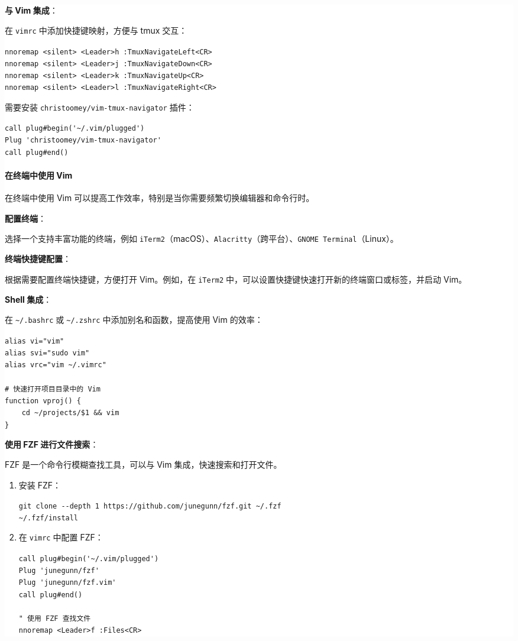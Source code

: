**与 Vim 集成**：

在 `vimrc` 中添加快捷键映射，方便与 tmux 交互：

```
nnoremap <silent> <Leader>h :TmuxNavigateLeft<CR>
nnoremap <silent> <Leader>j :TmuxNavigateDown<CR>
nnoremap <silent> <Leader>k :TmuxNavigateUp<CR>
nnoremap <silent> <Leader>l :TmuxNavigateRight<CR>
```

需要安装 `christoomey/vim-tmux-navigator` 插件：

```
call plug#begin('~/.vim/plugged')
Plug 'christoomey/vim-tmux-navigator'
call plug#end()
```

#### 在终端中使用 Vim

在终端中使用 Vim 可以提高工作效率，特别是当你需要频繁切换编辑器和命令行时。

**配置终端**：

选择一个支持丰富功能的终端，例如 `iTerm2`（macOS）、`Alacritty`（跨平台）、`GNOME Terminal`（Linux）。

**终端快捷键配置**：

根据需要配置终端快捷键，方便打开 Vim。例如，在 `iTerm2` 中，可以设置快捷键快速打开新的终端窗口或标签，并启动 Vim。

**Shell 集成**：

在 `~/.bashrc` 或 `~/.zshrc` 中添加别名和函数，提高使用 Vim 的效率：

```shell
alias vi="vim"
alias svi="sudo vim"
alias vrc="vim ~/.vimrc"

# 快速打开项目目录中的 Vim
function vproj() {
    cd ~/projects/$1 && vim
}
```

**使用 FZF 进行文件搜索**：

FZF 是一个命令行模糊查找工具，可以与 Vim 集成，快速搜索和打开文件。

1. 安装 FZF：

   ```shell
   git clone --depth 1 https://github.com/junegunn/fzf.git ~/.fzf
   ~/.fzf/install
   ```

2. 在 `vimrc` 中配置 FZF：

   ```shell
   call plug#begin('~/.vim/plugged')
   Plug 'junegunn/fzf'
   Plug 'junegunn/fzf.vim'
   call plug#end()
   
   " 使用 FZF 查找文件
   nnoremap <Leader>f :Files<CR>
   ```
